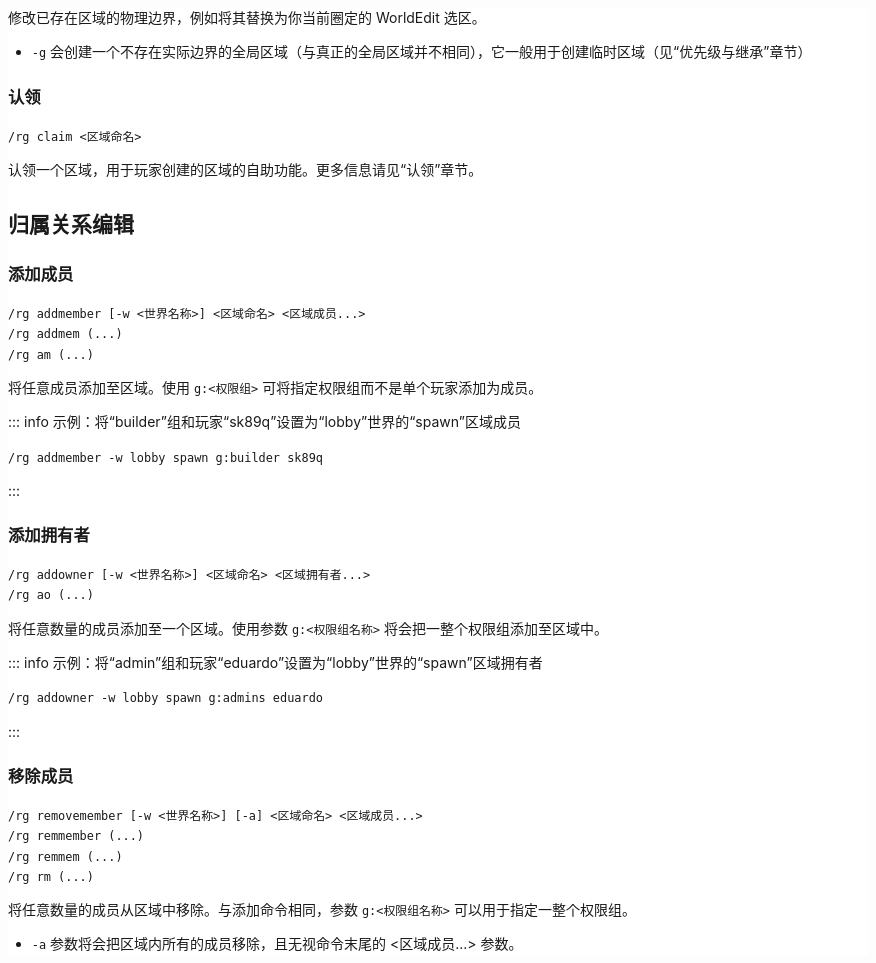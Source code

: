 修改已存在区域的物理边界，例如将其替换为你当前圈定的 WorldEdit 选区。

* `-g` 会创建一个不存在实际边界的全局区域（与真正的全局区域并不相同），它一般用于创建临时区域（见“优先级与继承”章节）

### 认领

```
/rg claim <区域命名>
```

认领一个区域，用于玩家创建的区域的自助功能。更多信息请见“认领”章节。

## 归属关系编辑

### 添加成员

```
/rg addmember [-w <世界名称>] <区域命名> <区域成员...>
/rg addmem (...)
/rg am (...)
```

将任意成员添加至区域。使用 `g:<权限组>` 可将指定权限组而不是单个玩家添加为成员。

::: info 示例：将“builder”组和玩家“sk89q”设置为“lobby”世界的“spawn”区域成员
```
/rg addmember -w lobby spawn g:builder sk89q
```
:::

### 添加拥有者

```
/rg addowner [-w <世界名称>] <区域命名> <区域拥有者...>
/rg ao (...)
```

将任意数量的成员添加至一个区域。使用参数 `g:<权限组名称>` 将会把一整个权限组添加至区域中。

::: info 示例：将“admin”组和玩家“eduardo”设置为“lobby”世界的“spawn”区域拥有者
```
/rg addowner -w lobby spawn g:admins eduardo
```
:::

### 移除成员

```
/rg removemember [-w <世界名称>] [-a] <区域命名> <区域成员...>
/rg remmember (...)
/rg remmem (...)
/rg rm (...)
```

将任意数量的成员从区域中移除。与添加命令相同，参数 `g:<权限组名称>` 可以用于指定一整个权限组。

* `-a` 参数将会把区域内所有的成员移除，且无视命令末尾的 <区域成员...> 参数。
